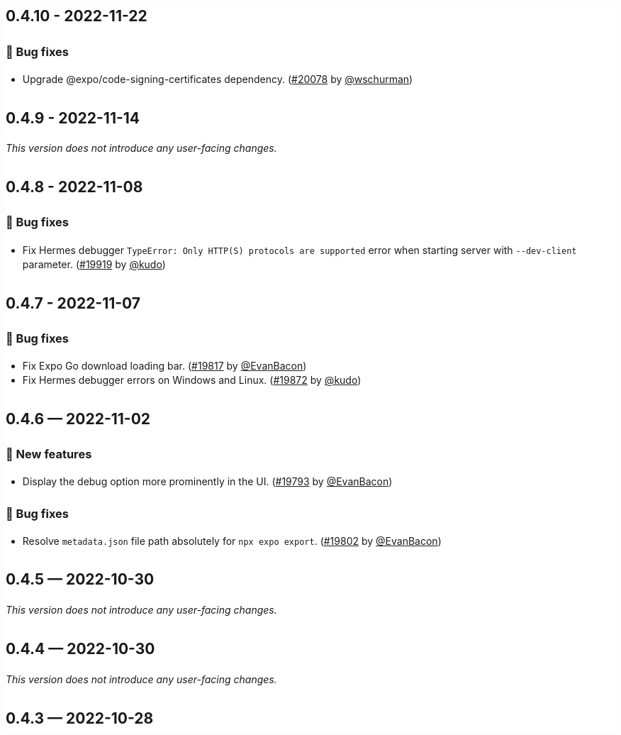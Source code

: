 ## 0.4.10 - 2022-11-22

### 🐛 Bug fixes

- Upgrade @expo/code-signing-certificates dependency. ([#20078](https://github.com/expo/expo/pull/20078) by [@wschurman](https://github.com/wschurman))

## 0.4.9 - 2022-11-14

_This version does not introduce any user-facing changes._

## 0.4.8 - 2022-11-08

### 🐛 Bug fixes

- Fix Hermes debugger `TypeError: Only HTTP(S) protocols are supported` error when starting server with `--dev-client` parameter. ([#19919](https://github.com/expo/expo/pull/19919) by [@kudo](https://github.com/kudo))

## 0.4.7 - 2022-11-07

### 🐛 Bug fixes

- Fix Expo Go download loading bar. ([#19817](https://github.com/expo/expo/pull/19817) by [@EvanBacon](https://github.com/EvanBacon))
- Fix Hermes debugger errors on Windows and Linux. ([#19872](https://github.com/expo/expo/pull/19872) by [@kudo](https://github.com/kudo))

## 0.4.6 — 2022-11-02

### 🎉 New features

- Display the debug option more prominently in the UI. ([#19793](https://github.com/expo/expo/pull/19793) by [@EvanBacon](https://github.com/EvanBacon))

### 🐛 Bug fixes

- Resolve `metadata.json` file path absolutely for `npx expo export`. ([#19802](https://github.com/expo/expo/pull/19802) by [@EvanBacon](https://github.com/EvanBacon))

## 0.4.5 — 2022-10-30

_This version does not introduce any user-facing changes._

## 0.4.4 — 2022-10-30

_This version does not introduce any user-facing changes._

## 0.4.3 — 2022-10-28

